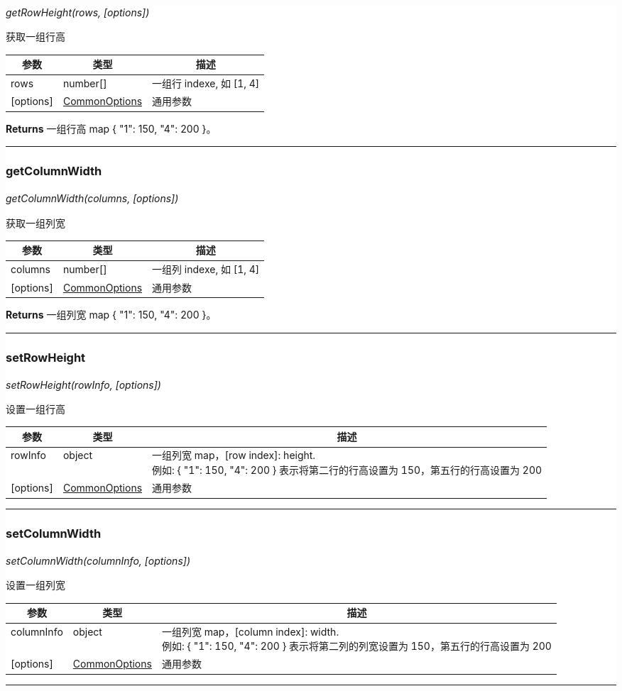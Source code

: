 _getRowHeight(rows, [options])_

获取一组行高

| 参数      | 类型                            | 描述                     |
| --------- | ------------------------------- | ------------------------ |
| rows      | number[]                        | 一组行 indexe, 如 [1, 4] |
| [options] | [CommonOptions](#commonoptions) | 通用参数                 |

**Returns** 一组行高 map { "1": 150, "4": 200 }。

---

### getColumnWidth

_getColumnWidth(columns, [options])_

获取一组列宽

| 参数      | 类型                            | 描述                     |
| --------- | ------------------------------- | ------------------------ |
| columns   | number[]                        | 一组列 indexe, 如 [1, 4] |
| [options] | [CommonOptions](#commonoptions) | 通用参数                 |

**Returns** 一组列宽 map { "1": 150, "4": 200 }。

---

### setRowHeight

_setRowHeight(rowInfo, [options])_

设置一组行高

| 参数      | 类型                            | 描述                                                                                                                    |
| --------- | ------------------------------- | ----------------------------------------------------------------------------------------------------------------------- |
| rowInfo   | object                          | 一组列宽 map，[row index]: height.<br>例如: { "1": 150, "4": 200 } 表示将第二行的行高设置为 150，第五行的行高设置为 200 |
| [options] | [CommonOptions](#commonoptions) | 通用参数                                                                                                                |

---

### setColumnWidth

_setColumnWidth(columnInfo, [options])_

设置一组列宽

| 参数       | 类型                            | 描述                                                                                                                      |
| ---------- | ------------------------------- | ------------------------------------------------------------------------------------------------------------------------- |
| columnInfo | object                          | 一组列宽 map，[column index]: width.<br>例如: { "1": 150, "4": 200 } 表示将第二列的列宽设置为 150，第五行的行高设置为 200 |
| [options]  | [CommonOptions](#commonoptions) | 通用参数                                                                                                                  |

---